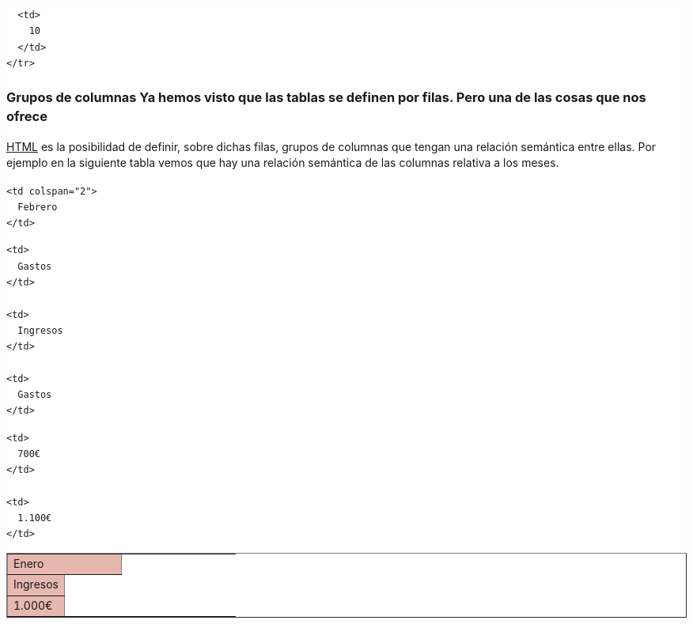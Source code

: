       <td>
        10
      </td>
    </tr>
  </tbody>
</table>

### Grupos de columnas Ya hemos visto que las tablas se definen por filas. Pero una de las cosas que nos ofrece

[HTML][2] es la posibilidad de definir, sobre dichas filas, grupos de columnas que tengan una relación semántica entre ellas. Por ejemplo en la siguiente tabla vemos que hay una relación semántica de las columnas relativa a los meses.

<table width="100%" border="1">
  <colgroup span="2" width="25%" style="background-color:#e6b8af"></colgroup> <colgroup span="2" width="25%" style="background-color:#dd7e6b"></colgroup> <tr>
    <td colspan="2">
      Enero
    </td>
    
    <td colspan="2">
      Febrero
    </td>
  </tr>
  
  <tr>
    <td>
      Ingresos
    </td>
    
    <td>
      Gastos
    </td>
    
    <td>
      Ingresos
    </td>
    
    <td>
      Gastos
    </td>
  </tr>
  
  <tr>
    <td>
      1.000€
    </td>
    
    <td>
      700€
    </td>
    
    <td>
      1.100€
    </td>
    

 [1]: http://www.w3api.com/wiki/HTML:TR
 [2]: http://www.manualweb.net/tutorial-html/
 [3]: http://www.w3api.com/wiki/HTML:THEAD
 [4]: http://www.w3api.com/wiki/HTML:TBODY
 [5]: http://www.w3api.com/wiki/HTML:TFOOT
 [6]: http://www.w3api.com/wiki/HTML:COLGROUP
 [7]: http://www.w3api.com/wiki/HTML:Width